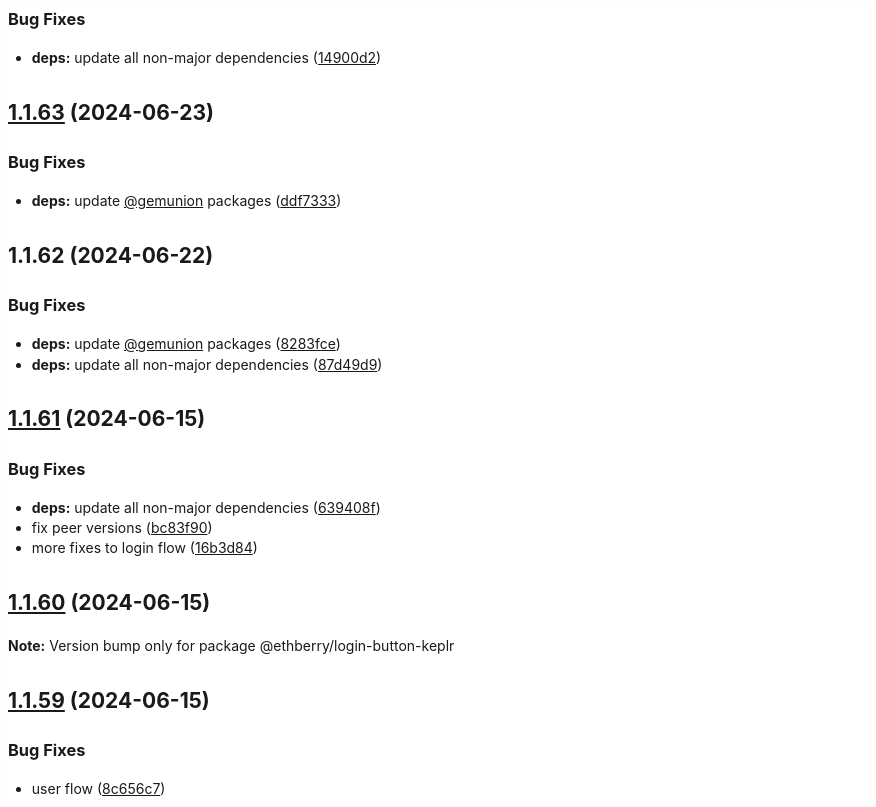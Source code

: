### Bug Fixes

- **deps:** update all non-major dependencies ([14900d2](https://github.com/ethberry/mui-packages/commit/14900d202b9081f32d3825b749ee018efcdfb665))

## [1.1.63](https://github.com/ethberry/mui-packages/compare/@ethberry/login-button-keplr@1.1.62...@ethberry/login-button-keplr@1.1.63) (2024-06-23)

### Bug Fixes

- **deps:** update [@gemunion](https://github.com/gemunion) packages ([ddf7333](https://github.com/ethberry/mui-packages/commit/ddf7333d490df7bc33a1196acc337ed588a7f075))

## 1.1.62 (2024-06-22)

### Bug Fixes

- **deps:** update [@gemunion](https://github.com/gemunion) packages ([8283fce](https://github.com/ethberry/mui-packages/commit/8283fceb0a295fc851beb3ab731874dab786c07b))
- **deps:** update all non-major dependencies ([87d49d9](https://github.com/ethberry/mui-packages/commit/87d49d98bac93cbfb05dd6ec4a4371430c48fc53))

## [1.1.61](https://github.com/ethberry/mui-packages/compare/@ethberry/login-button-keplr@1.1.60...@ethberry/login-button-keplr@1.1.61) (2024-06-15)

### Bug Fixes

- **deps:** update all non-major dependencies ([639408f](https://github.com/ethberry/mui-packages/commit/639408fdd45a72caf3d4eecf22cd4f0336a1c808))
- fix peer versions ([bc83f90](https://github.com/ethberry/mui-packages/commit/bc83f9062909456d3eef8181bf992e7eca015429))
- more fixes to login flow ([16b3d84](https://github.com/ethberry/mui-packages/commit/16b3d849a8d3050bb9b46c79d6c63774fe18dca1))

## [1.1.60](https://github.com/ethberry/mui-packages/compare/@ethberry/login-button-keplr@1.1.59...@ethberry/login-button-keplr@1.1.60) (2024-06-15)

**Note:** Version bump only for package @ethberry/login-button-keplr

## [1.1.59](https://github.com/ethberry/mui-packages/compare/@ethberry/login-button-keplr@1.1.58...@ethberry/login-button-keplr@1.1.59) (2024-06-15)

### Bug Fixes

- user flow ([8c656c7](https://github.com/ethberry/mui-packages/commit/8c656c72d61c8761aee44e783935dc2a911f1071))
